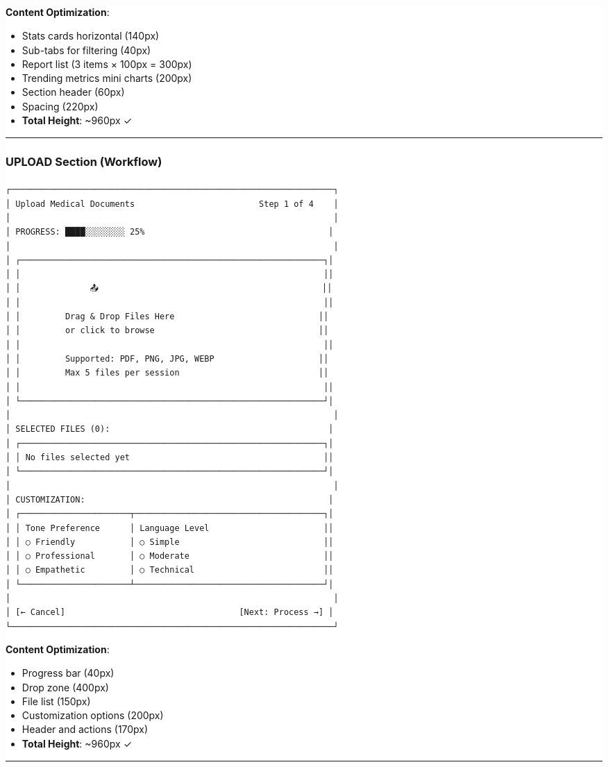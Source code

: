 **Content Optimization**:
- Stats cards horizontal (140px)
- Sub-tabs for filtering (40px)
- Report list (3 items × 100px = 300px)
- Trending metrics mini charts (200px)
- Section header (60px)
- Spacing (220px)
- **Total Height**: ~960px ✓

---

### UPLOAD Section (Workflow)

```
┌─────────────────────────────────────────────────────────────────┐
│ Upload Medical Documents                         Step 1 of 4    │
│                                                                 │
│ PROGRESS: ████░░░░░░░░ 25%                                     │
│                                                                 │
│ ┌─────────────────────────────────────────────────────────────┐│
│ │                                                             ││
│ │              📤                                             ││
│ │                                                             ││
│ │         Drag & Drop Files Here                             ││
│ │         or click to browse                                 ││
│ │                                                             ││
│ │         Supported: PDF, PNG, JPG, WEBP                     ││
│ │         Max 5 files per session                            ││
│ │                                                             ││
│ └─────────────────────────────────────────────────────────────┘│
│                                                                 │
│ SELECTED FILES (0):                                            │
│ ┌─────────────────────────────────────────────────────────────┐│
│ │ No files selected yet                                       ││
│ └─────────────────────────────────────────────────────────────┘│
│                                                                 │
│ CUSTOMIZATION:                                                 │
│ ┌──────────────────────┬──────────────────────────────────────┐│
│ │ Tone Preference      │ Language Level                       ││
│ │ ○ Friendly           │ ○ Simple                             ││
│ │ ○ Professional       │ ○ Moderate                           ││
│ │ ○ Empathetic         │ ○ Technical                          ││
│ └──────────────────────┴──────────────────────────────────────┘│
│                                                                 │
│ [← Cancel]                                   [Next: Process →] │
└─────────────────────────────────────────────────────────────────┘
```

**Content Optimization**:
- Progress bar (40px)
- Drop zone (400px)
- File list (150px)
- Customization options (200px)
- Header and actions (170px)
- **Total Height**: ~960px ✓

---